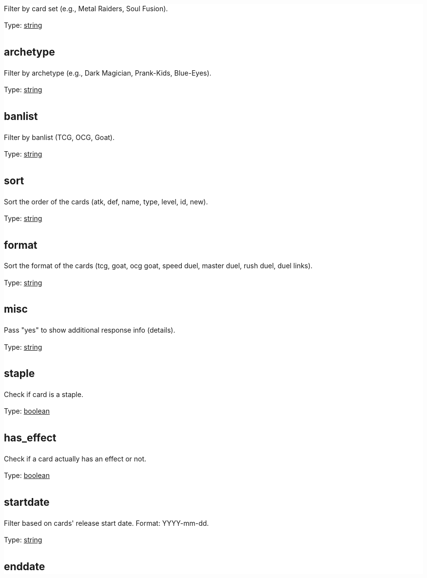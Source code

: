 Filter by card set (e.g., Metal Raiders, Soul Fusion).

Type: [string][65]

## archetype

Filter by archetype (e.g., Dark Magician, Prank-Kids, Blue-Eyes).

Type: [string][65]

## banlist

Filter by banlist (TCG, OCG, Goat).

Type: [string][65]

## sort

Sort the order of the cards (atk, def, name, type, level, id, new).

Type: [string][65]

## format

Sort the format of the cards (tcg, goat, ocg goat, speed duel, master duel, rush duel, duel links).

Type: [string][65]

## misc

Pass "yes" to show additional response info (details).

Type: [string][65]

## staple

Check if card is a staple.

Type: [boolean][71]

## has\_effect

Check if a card actually has an effect or not.

Type: [boolean][71]

## startdate

Filter based on cards' release start date. Format: YYYY-mm-dd.

Type: [string][65]

## enddate


[1]: #imageurl
[2]: #parameters
[3]: #cardsetinfo
[4]: #parameters-1
[5]: #allarchetypes
[6]: #randomcard
[7]: #randomcardname
[8]: #checkdatabaseversion
[9]: #allcardsets
[10]: #languages
[11]: #meta
[12]: #properties
[13]: #setcode
[14]: #examples
[15]: #cardid
[16]: #examples-1
[17]: #imagetype
[18]: #name
[19]: #fname
[20]: #id
[21]: #konami_id
[22]: #type
[23]: #atk
[24]: #def
[25]: #level
[26]: #race
[27]: #attribute
[28]: #link
[29]: #linkmarker
[30]: #scale
[31]: #cardset
[32]: #archetype
[33]: #banlist
[34]: #sort
[35]: #format
[36]: #misc
[37]: #staple
[38]: #has_effect
[39]: #startdate
[40]: #enddate
[41]: #dateregion
[42]: #id-1
[43]: #name-1
[44]: #typeline
[45]: #type-1
[46]: #humanreadablecardtype
[47]: #frametype
[48]: #desc
[49]: #ygoprodeck_url
[50]: #archetype-1
[51]: #atk-1
[52]: #def-1
[53]: #level-1
[54]: #race-1
[55]: #attribute-1
[56]: #scale-1
[57]: #linkval
[58]: #linkmarkers
[59]: #card_sets
[60]: #card_images
[61]: #card_prices
[62]: #banlist_info
[63]: #misc_info
[64]: https://developer.mozilla.org/docs/Web/JavaScript/Reference/Global_Objects/Promise
[65]: https://developer.mozilla.org/docs/Web/JavaScript/Reference/Global_Objects/String
[66]: ResponseAllCardSets
[67]: ResponseCardArchetypes
[68]: ResponseRandomCard
[69]: ResponseCheckDBVersion
[70]: https://developer.mozilla.org/docs/Web/JavaScript/Reference/Global_Objects/Number
[71]: https://developer.mozilla.org/docs/Web/JavaScript/Reference/Global_Objects/Boolean
[72]: https://developer.mozilla.org/docs/Web/JavaScript/Reference/Global_Objects/Array
[73]: https://ygoprodeck.com/card/dark-magician-4003/